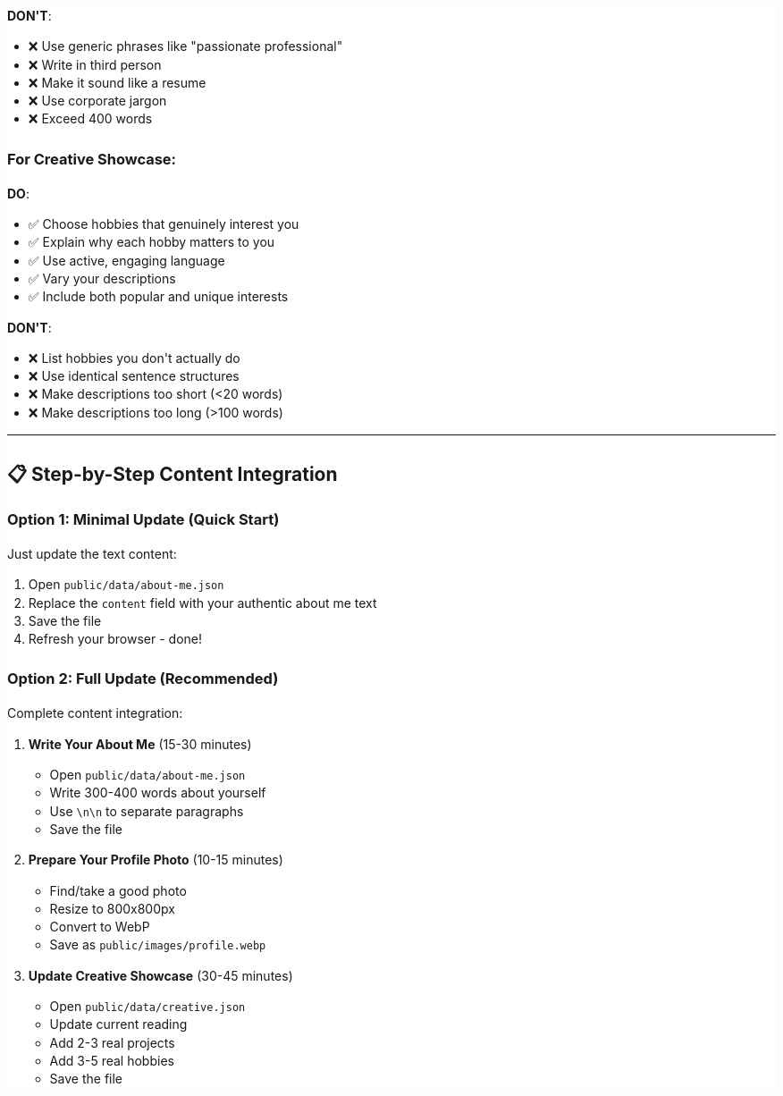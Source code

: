 **DON'T**:
- ❌ Use generic phrases like "passionate professional"
- ❌ Write in third person
- ❌ Make it sound like a resume
- ❌ Use corporate jargon
- ❌ Exceed 400 words

### For Creative Showcase:

**DO**:
- ✅ Choose hobbies that genuinely interest you
- ✅ Explain why each hobby matters to you
- ✅ Use active, engaging language
- ✅ Vary your descriptions
- ✅ Include both popular and unique interests

**DON'T**:
- ❌ List hobbies you don't actually do
- ❌ Use identical sentence structures
- ❌ Make descriptions too short (<20 words)
- ❌ Make descriptions too long (>100 words)

---

## 📋 Step-by-Step Content Integration

### Option 1: Minimal Update (Quick Start)

Just update the text content:

1. Open `public/data/about-me.json`
2. Replace the `content` field with your authentic about me text
3. Save the file
4. Refresh your browser - done!

### Option 2: Full Update (Recommended)

Complete content integration:

1. **Write Your About Me** (15-30 minutes)
   - Open `public/data/about-me.json`
   - Write 300-400 words about yourself
   - Use `\n\n` to separate paragraphs
   - Save the file

2. **Prepare Your Profile Photo** (10-15 minutes)
   - Find/take a good photo
   - Resize to 800x800px
   - Convert to WebP
   - Save as `public/images/profile.webp`

3. **Update Creative Showcase** (30-45 minutes)
   - Open `public/data/creative.json`
   - Update current reading
   - Add 2-3 real projects
   - Add 3-5 real hobbies
   - Save the file
